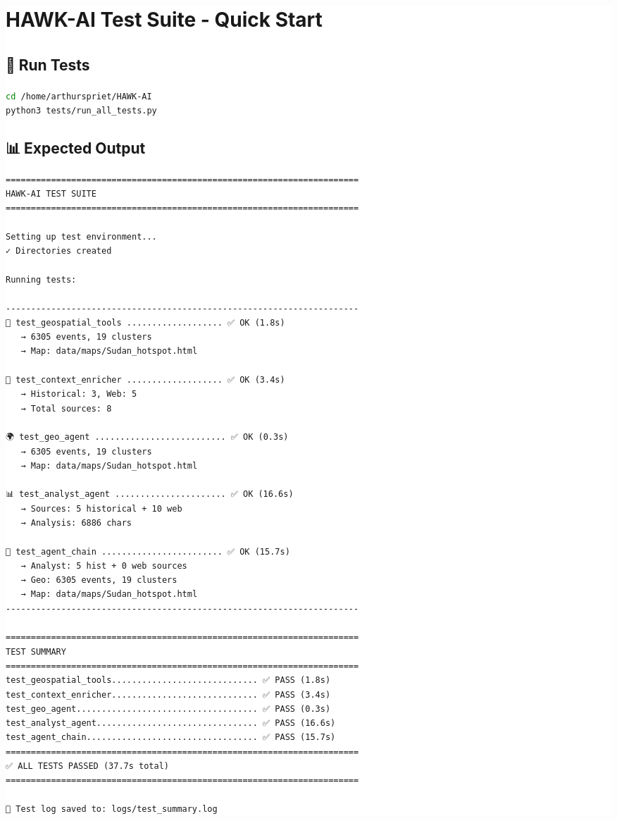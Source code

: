 # HAWK-AI Test Suite - Quick Start

## 🚀 Run Tests

```bash
cd /home/arthurspriet/HAWK-AI
python3 tests/run_all_tests.py
```

## 📊 Expected Output

```
======================================================================
HAWK-AI TEST SUITE
======================================================================

Setting up test environment...
✓ Directories created

Running tests:

----------------------------------------------------------------------
🧭 test_geospatial_tools ................... ✅ OK (1.8s)
   → 6305 events, 19 clusters
   → Map: data/maps/Sudan_hotspot.html

🧠 test_context_enricher ................... ✅ OK (3.4s)
   → Historical: 3, Web: 5
   → Total sources: 8

🌍 test_geo_agent .......................... ✅ OK (0.3s)
   → 6305 events, 19 clusters
   → Map: data/maps/Sudan_hotspot.html

📊 test_analyst_agent ...................... ✅ OK (16.6s)
   → Sources: 5 historical + 10 web
   → Analysis: 6886 chars

🔄 test_agent_chain ........................ ✅ OK (15.7s)
   → Analyst: 5 hist + 0 web sources
   → Geo: 6305 events, 19 clusters
   → Map: data/maps/Sudan_hotspot.html
----------------------------------------------------------------------

======================================================================
TEST SUMMARY
======================================================================
test_geospatial_tools............................. ✅ PASS (1.8s)
test_context_enricher............................. ✅ PASS (3.4s)
test_geo_agent.................................... ✅ PASS (0.3s)
test_analyst_agent................................ ✅ PASS (16.6s)
test_agent_chain.................................. ✅ PASS (15.7s)
======================================================================
✅ ALL TESTS PASSED (37.7s total)
======================================================================

📝 Test log saved to: logs/test_summary.log
```

